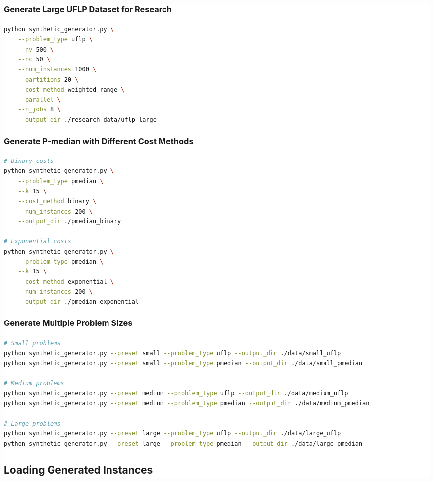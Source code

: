 ### Generate Large UFLP Dataset for Research
```bash
python synthetic_generator.py \
    --problem_type uflp \
    --nv 500 \
    --nc 50 \
    --num_instances 1000 \
    --partitions 20 \
    --cost_method weighted_range \
    --parallel \
    --n_jobs 8 \
    --output_dir ./research_data/uflp_large
```

### Generate P-median with Different Cost Methods
```bash
# Binary costs
python synthetic_generator.py \
    --problem_type pmedian \
    --k 15 \
    --cost_method binary \
    --num_instances 200 \
    --output_dir ./pmedian_binary

# Exponential costs  
python synthetic_generator.py \
    --problem_type pmedian \
    --k 15 \
    --cost_method exponential \
    --num_instances 200 \
    --output_dir ./pmedian_exponential
```

### Generate Multiple Problem Sizes
```bash
# Small problems
python synthetic_generator.py --preset small --problem_type uflp --output_dir ./data/small_uflp
python synthetic_generator.py --preset small --problem_type pmedian --output_dir ./data/small_pmedian

# Medium problems
python synthetic_generator.py --preset medium --problem_type uflp --output_dir ./data/medium_uflp
python synthetic_generator.py --preset medium --problem_type pmedian --output_dir ./data/medium_pmedian

# Large problems
python synthetic_generator.py --preset large --problem_type uflp --output_dir ./data/large_uflp
python synthetic_generator.py --preset large --problem_type pmedian --output_dir ./data/large_pmedian
```

## Loading Generated Instances
